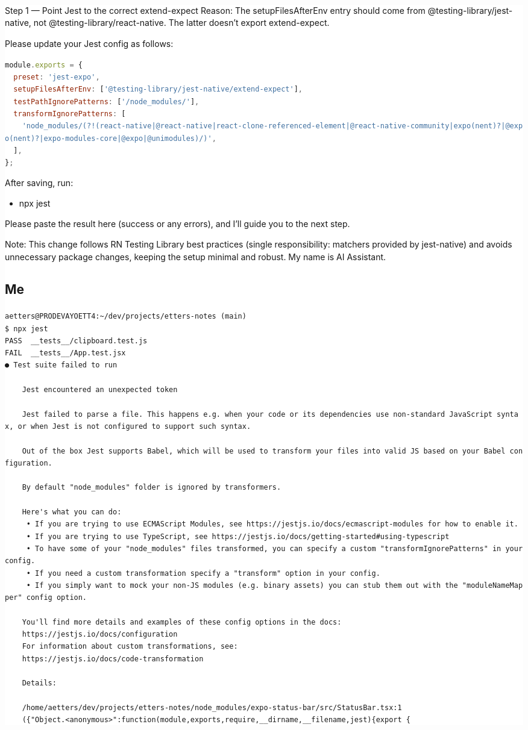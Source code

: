 Step 1 — Point Jest to the correct extend-expect
Reason: The setupFilesAfterEnv entry should come from @testing-library/jest-native, not @testing-library/react-native. The latter doesn’t export extend-expect.

Please update your Jest config as follows:

```javascript
module.exports = {
  preset: 'jest-expo',
  setupFilesAfterEnv: ['@testing-library/jest-native/extend-expect'],
  testPathIgnorePatterns: ['/node_modules/'],
  transformIgnorePatterns: [
    'node_modules/(?!(react-native|@react-native|react-clone-referenced-element|@react-native-community|expo(nent)?|@expo(nent)?|expo-modules-core|@expo|@unimodules)/)',
  ],
};
```


After saving, run:
- npx jest

Please paste the result here (success or any errors), and I’ll guide you to the next step.

Note: This change follows RN Testing Library best practices (single responsibility: matchers provided by jest-native) and avoids unnecessary package changes, keeping the setup minimal and robust. My name is AI Assistant.

## Me

```shell script
aetters@PRODEVAYOETT4:~/dev/projects/etters-notes (main)
$ npx jest
PASS  __tests__/clipboard.test.js
FAIL  __tests__/App.test.jsx
● Test suite failed to run

    Jest encountered an unexpected token

    Jest failed to parse a file. This happens e.g. when your code or its dependencies use non-standard JavaScript syntax, or when Jest is not configured to support such syntax.

    Out of the box Jest supports Babel, which will be used to transform your files into valid JS based on your Babel configuration.

    By default "node_modules" folder is ignored by transformers.

    Here's what you can do:
     • If you are trying to use ECMAScript Modules, see https://jestjs.io/docs/ecmascript-modules for how to enable it.
     • If you are trying to use TypeScript, see https://jestjs.io/docs/getting-started#using-typescript
     • To have some of your "node_modules" files transformed, you can specify a custom "transformIgnorePatterns" in your config.
     • If you need a custom transformation specify a "transform" option in your config.
     • If you simply want to mock your non-JS modules (e.g. binary assets) you can stub them out with the "moduleNameMapper" config option.

    You'll find more details and examples of these config options in the docs:
    https://jestjs.io/docs/configuration
    For information about custom transformations, see:
    https://jestjs.io/docs/code-transformation

    Details:

    /home/aetters/dev/projects/etters-notes/node_modules/expo-status-bar/src/StatusBar.tsx:1
    ({"Object.<anonymous>":function(module,exports,require,__dirname,__filename,jest){export {
```